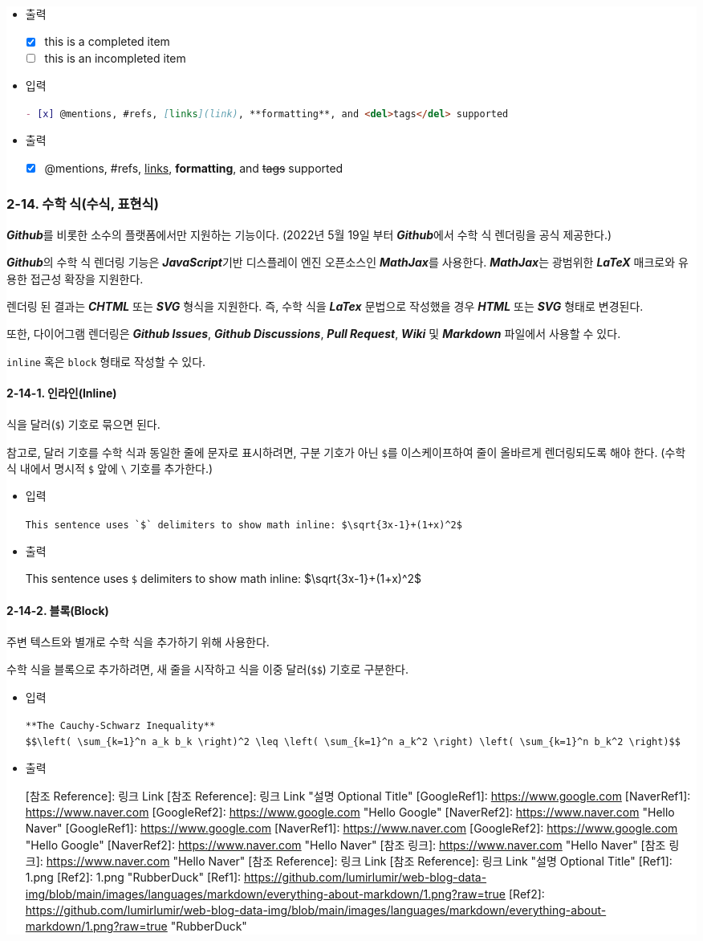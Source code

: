 - 출력

  - [x] this is a completed item
  - [ ] this is an incompleted item

- 입력

  ```markdown
  - [x] @mentions, #refs, [links](link), **formatting**, and <del>tags</del> supported
  ```

- 출력

  - [x] @mentions, #refs, [links](link), **formatting**, and <del>tags</del> supported

### 2-14. 수학 식(수식, 표현식)

***Github***를 비롯한 소수의 플랫폼에서만 지원하는 기능이다. (2022년 5월 19일 부터 ***Github***에서 수학 식 렌더링을 공식 제공한다.)

***Github***의 수학 식 렌더링 기능은 ***JavaScript***기반 디스플레이 엔진 오픈소스인 ***MathJax***를 사용한다. ***MathJax***는 광범위한 ***LaTeX*** 매크로와 유용한 접근성 확장을 지원한다.

렌더링 된 결과는 ***CHTML*** 또는 ***SVG*** 형식을 지원한다. 즉, 수학 식을 ***LaTex*** 문법으로 작성했을 경우 ***HTML*** 또는 ***SVG*** 형태로 변경된다.

또한, 다이어그램 렌더링은 ***Github Issues***, ***Github Discussions***, ***Pull Request***, ***Wiki*** 및 ***Markdown*** 파일에서 사용할 수 있다.

`inline` 혹은 `block` 형태로 작성할 수 있다.

#### 2-14-1. 인라인(Inline)

식을 달러(`$`) 기호로 묶으면 된다.

참고로, 달러 기호를 수학 식과 동일한 줄에 문자로 표시하려면, 구분 기호가 아닌 `$`를 이스케이프하여 줄이 올바르게 렌더링되도록 해야 한다. (수학 식 내에서 명시적 `$` 앞에 `\` 기호를 추가한다.)

- 입력

  ```text
  This sentence uses `$` delimiters to show math inline: $\sqrt{3x-1}+(1+x)^2$
  ```

- 출력

  This sentence uses `$` delimiters to show math inline: $\sqrt{3x-1}+(1+x)^2$

#### 2-14-2. 블록(Block)

주변 텍스트와 별개로 수학 식을 추가하기 위해 사용한다.

수학 식을 블록으로 추가하려면, 새 줄을 시작하고 식을 이중 달러(`$$`) 기호로 구분한다.

- 입력

  ```text
  **The Cauchy-Schwarz Inequality**
  $$\left( \sum_{k=1}^n a_k b_k \right)^2 \leq \left( \sum_{k=1}^n a_k^2 \right) \left( \sum_{k=1}^n b_k^2 \right)$$
  ```

- 출력


  [//]: # (안녕하세요.)
  [//]: # "안녕하세요."
  [//]: # '안녕하세요.'
  [//]: # (안녕하세요.)
  [//]: # "안녕하세요."
  [//]: # '안녕하세요.'
[참조 Reference]: 링크 Link
[참조 Reference]: 링크 Link "설명 Optional Title"
  [GoogleRef1]: https://www.google.com
  [NaverRef1]: https://www.naver.com
  [GoogleRef2]: https://www.google.com "Hello Google"
  [NaverRef2]: https://www.naver.com "Hello Naver"
  [GoogleRef1]: https://www.google.com
  [NaverRef1]: https://www.naver.com
  [GoogleRef2]: https://www.google.com "Hello Google"
  [NaverRef2]: https://www.naver.com "Hello Naver"
  [참조 링크]: https://www.naver.com "Hello Naver"
  [참조 링크]: https://www.naver.com "Hello Naver"
[참조 Reference]: 링크 Link
[참조 Reference]: 링크 Link "설명 Optional Title"
  [Ref1]: 1.png
  [Ref2]: 1.png "RubberDuck"
  [Ref1]: https://github.com/lumirlumir/web-blog-data-img/blob/main/images/languages/markdown/everything-about-markdown/1.png?raw=true
  [Ref2]: https://github.com/lumirlumir/web-blog-data-img/blob/main/images/languages/markdown/everything-about-markdown/1.png?raw=true "RubberDuck"